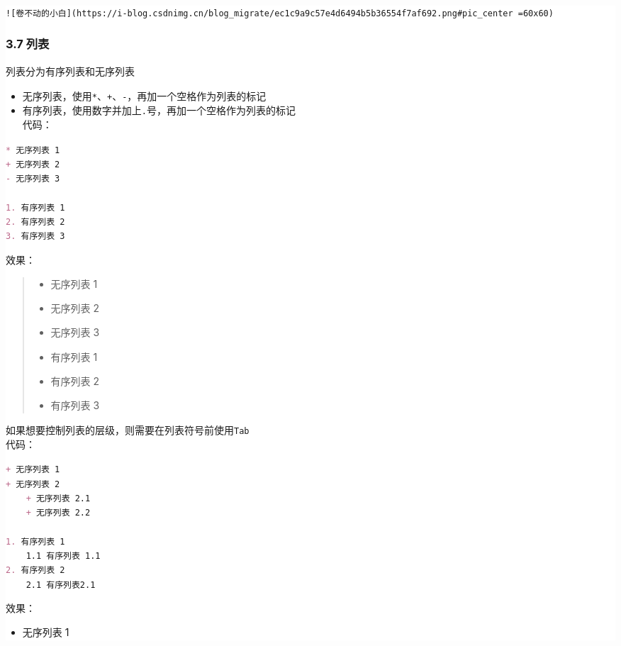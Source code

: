 ```less
![卷不动的小白](https://i-blog.csdnimg.cn/blog_migrate/ec1c9a9c57e4d6494b5b36554f7af692.png#pic_center =60x60)
```

### 3.7 列表

列表分为有序列表和无序列表

- 无序列表，使用`*`、`+`、`-`，再加一个空格作为列表的标记
- 有序列表，使用数字并加上`.`号，再加一个空格作为列表的标记  
    代码：

```markdown
* 无序列表 1
+ 无序列表 2
- 无序列表 3

1. 有序列表 1
2. 有序列表 2
3. 有序列表 3
```

效果：

> - 无序列表 1
>     
> - 无序列表 2
>     
> - 无序列表 3
>     
> - 有序列表 1
>     
> - 有序列表 2
>     
> - 有序列表 3
>     

如果想要控制列表的层级，则需要在列表符号前使用`Tab`  
代码：

```markdown
+ 无序列表 1
+ 无序列表 2
	+ 无序列表 2.1
	+ 无序列表 2.2

1. 有序列表 1
	1.1 有序列表 1.1
2. 有序列表 2
	2.1 有序列表2.1
```

效果：

- 无序列表 1
    